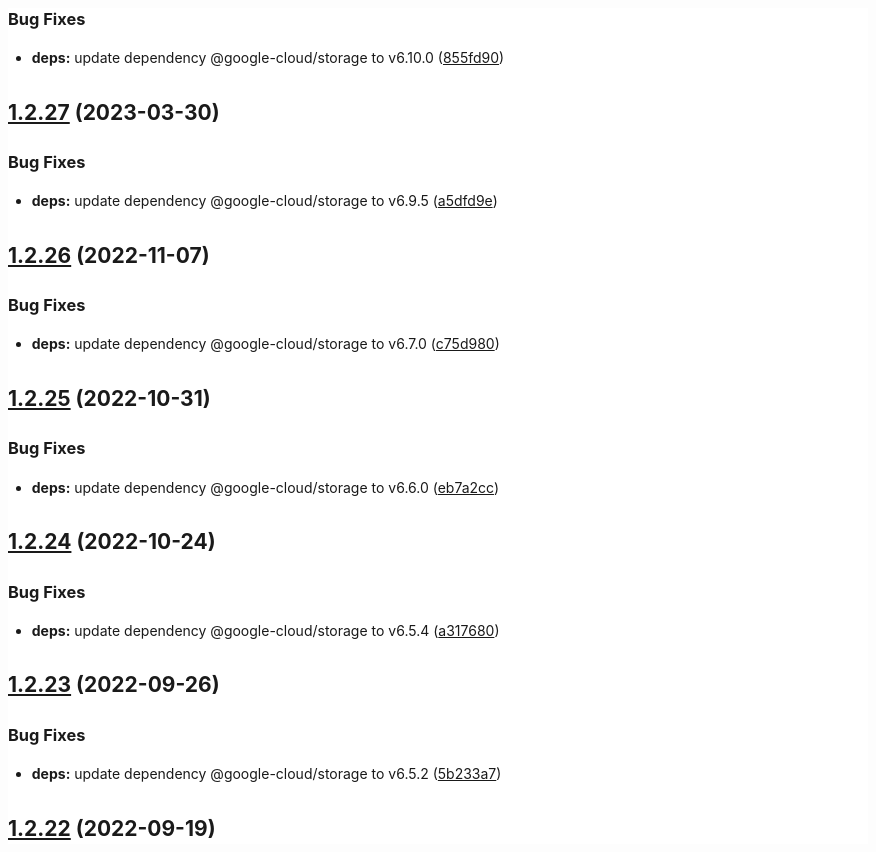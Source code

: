 
### Bug Fixes

* **deps:** update dependency @google-cloud/storage to v6.10.0 ([855fd90](https://github.com/eik-lib/sink-gcs/commit/855fd90bcfdc327e77bda08f2aaad01dbfc0d269))

## [1.2.27](https://github.com/eik-lib/sink-gcs/compare/v1.2.26...v1.2.27) (2023-03-30)


### Bug Fixes

* **deps:** update dependency @google-cloud/storage to v6.9.5 ([a5dfd9e](https://github.com/eik-lib/sink-gcs/commit/a5dfd9e354dcdf984db893067625d8453798f9d3))

## [1.2.26](https://github.com/eik-lib/sink-gcs/compare/v1.2.25...v1.2.26) (2022-11-07)


### Bug Fixes

* **deps:** update dependency @google-cloud/storage to v6.7.0 ([c75d980](https://github.com/eik-lib/sink-gcs/commit/c75d980dae720b080ec29830050bb685f74625a2))

## [1.2.25](https://github.com/eik-lib/sink-gcs/compare/v1.2.24...v1.2.25) (2022-10-31)


### Bug Fixes

* **deps:** update dependency @google-cloud/storage to v6.6.0 ([eb7a2cc](https://github.com/eik-lib/sink-gcs/commit/eb7a2cc9a24c66564022b1ad3f2ad4e95117fe5a))

## [1.2.24](https://github.com/eik-lib/sink-gcs/compare/v1.2.23...v1.2.24) (2022-10-24)


### Bug Fixes

* **deps:** update dependency @google-cloud/storage to v6.5.4 ([a317680](https://github.com/eik-lib/sink-gcs/commit/a317680fcdcef77e290dfb16845b61b4f2a76858))

## [1.2.23](https://github.com/eik-lib/sink-gcs/compare/v1.2.22...v1.2.23) (2022-09-26)


### Bug Fixes

* **deps:** update dependency @google-cloud/storage to v6.5.2 ([5b233a7](https://github.com/eik-lib/sink-gcs/commit/5b233a7e299594172de54fd38ec2be7835b642a5))

## [1.2.22](https://github.com/eik-lib/sink-gcs/compare/v1.2.21...v1.2.22) (2022-09-19)

